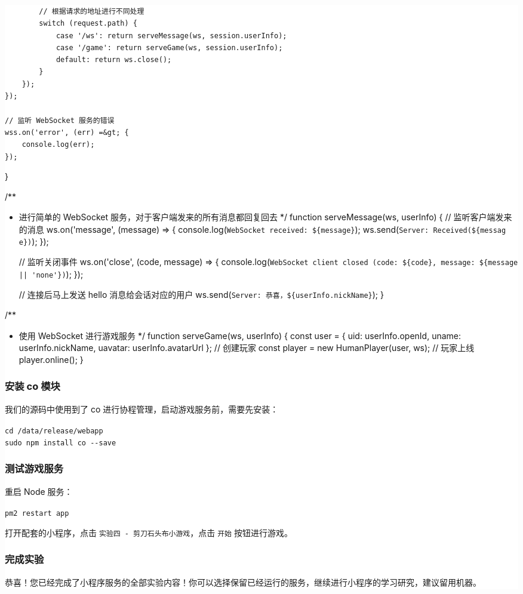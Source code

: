             // 根据请求的地址进行不同处理 
            switch (request.path) { 
                case '/ws': return serveMessage(ws, session.userInfo); 
                case '/game': return serveGame(ws, session.userInfo); 
                default: return ws.close();
            }
        });
    });

    // 监听 WebSocket 服务的错误
    wss.on('error', (err) =&gt; {
        console.log(err);
    });
}

/**
 * 进行简单的 WebSocket 服务，对于客户端发来的所有消息都回复回去
 */
function serveMessage(ws, userInfo) {
    // 监听客户端发来的消息
    ws.on('message', (message) =&gt; {
        console.log(`WebSocket received: ${message}`);
        ws.send(`Server: Received(${message})`);
    });

    // 监听关闭事件
    ws.on('close', (code, message) =&gt; {
        console.log(`WebSocket client closed (code: ${code}, message: ${message || 'none'})`);
    });

    // 连接后马上发送 hello 消息给会话对应的用户
    ws.send(`Server: 恭喜，${userInfo.nickName}`);
}

/**
 * 使用 WebSocket 进行游戏服务
 */
function serveGame(ws, userInfo) {
    const user = { 
        uid: userInfo.openId, 
        uname: userInfo.nickName, 
        uavatar: userInfo.avatarUrl 
    }; 
    // 创建玩家 
    const player = new HumanPlayer(user, ws); 
    // 玩家上线
    player.online();
}
</code></pre>
<h3 id="-co-">安装 co 模块</h3>
<p>我们的源码中使用到了 co 进行协程管理，启动游戏服务前，需要先安装：</p>
<pre><code>cd /data/release/webapp
sudo npm install co --save
</code></pre><h3 id="-">测试游戏服务</h3>
<p>重启 Node 服务：</p>
<pre><code>pm2 restart app
</code></pre><p>打开配套的小程序，点击 <code>实验四 - 剪刀石头布小游戏</code>，点击 <code>开始</code> 按钮进行游戏。</p>
<h3 id="-">完成实验</h3>
<p>恭喜！您已经完成了小程序服务的全部实验内容！你可以选择保留已经运行的服务，继续进行小程序的学习研究，建议留用机器。</p>
</div>